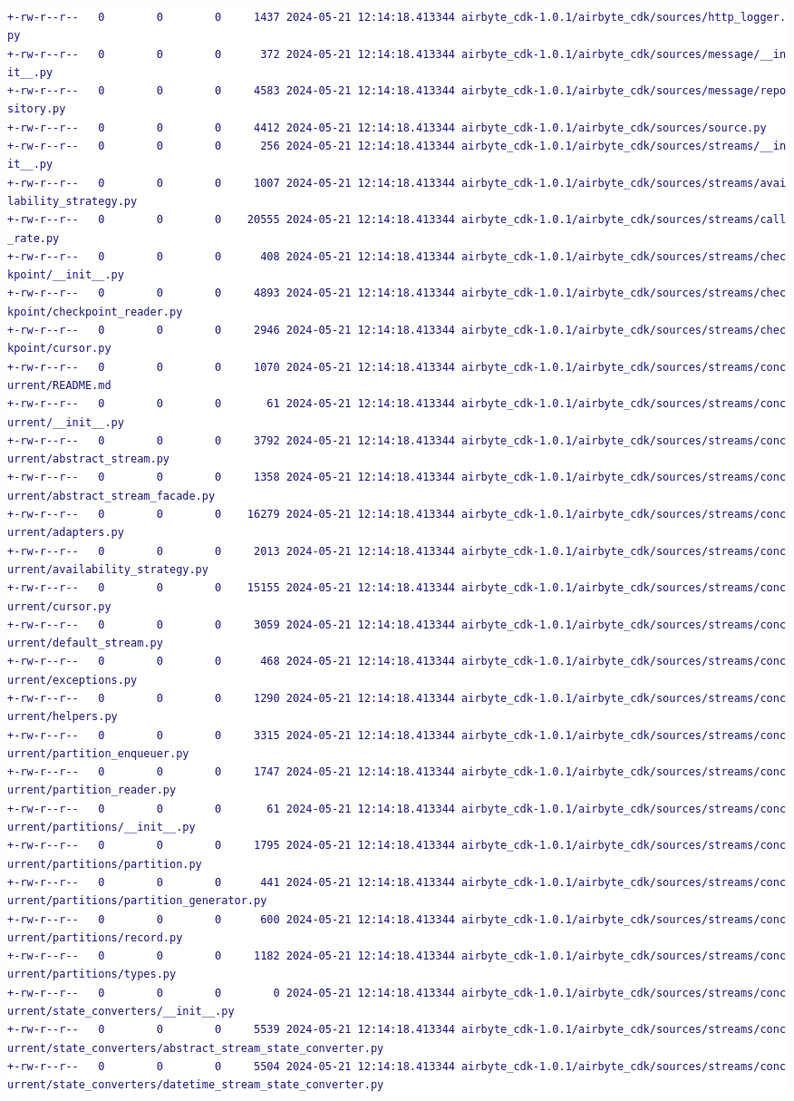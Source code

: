 ```diff
+-rw-r--r--   0        0        0     1437 2024-05-21 12:14:18.413344 airbyte_cdk-1.0.1/airbyte_cdk/sources/http_logger.py
+-rw-r--r--   0        0        0      372 2024-05-21 12:14:18.413344 airbyte_cdk-1.0.1/airbyte_cdk/sources/message/__init__.py
+-rw-r--r--   0        0        0     4583 2024-05-21 12:14:18.413344 airbyte_cdk-1.0.1/airbyte_cdk/sources/message/repository.py
+-rw-r--r--   0        0        0     4412 2024-05-21 12:14:18.413344 airbyte_cdk-1.0.1/airbyte_cdk/sources/source.py
+-rw-r--r--   0        0        0      256 2024-05-21 12:14:18.413344 airbyte_cdk-1.0.1/airbyte_cdk/sources/streams/__init__.py
+-rw-r--r--   0        0        0     1007 2024-05-21 12:14:18.413344 airbyte_cdk-1.0.1/airbyte_cdk/sources/streams/availability_strategy.py
+-rw-r--r--   0        0        0    20555 2024-05-21 12:14:18.413344 airbyte_cdk-1.0.1/airbyte_cdk/sources/streams/call_rate.py
+-rw-r--r--   0        0        0      408 2024-05-21 12:14:18.413344 airbyte_cdk-1.0.1/airbyte_cdk/sources/streams/checkpoint/__init__.py
+-rw-r--r--   0        0        0     4893 2024-05-21 12:14:18.413344 airbyte_cdk-1.0.1/airbyte_cdk/sources/streams/checkpoint/checkpoint_reader.py
+-rw-r--r--   0        0        0     2946 2024-05-21 12:14:18.413344 airbyte_cdk-1.0.1/airbyte_cdk/sources/streams/checkpoint/cursor.py
+-rw-r--r--   0        0        0     1070 2024-05-21 12:14:18.413344 airbyte_cdk-1.0.1/airbyte_cdk/sources/streams/concurrent/README.md
+-rw-r--r--   0        0        0       61 2024-05-21 12:14:18.413344 airbyte_cdk-1.0.1/airbyte_cdk/sources/streams/concurrent/__init__.py
+-rw-r--r--   0        0        0     3792 2024-05-21 12:14:18.413344 airbyte_cdk-1.0.1/airbyte_cdk/sources/streams/concurrent/abstract_stream.py
+-rw-r--r--   0        0        0     1358 2024-05-21 12:14:18.413344 airbyte_cdk-1.0.1/airbyte_cdk/sources/streams/concurrent/abstract_stream_facade.py
+-rw-r--r--   0        0        0    16279 2024-05-21 12:14:18.413344 airbyte_cdk-1.0.1/airbyte_cdk/sources/streams/concurrent/adapters.py
+-rw-r--r--   0        0        0     2013 2024-05-21 12:14:18.413344 airbyte_cdk-1.0.1/airbyte_cdk/sources/streams/concurrent/availability_strategy.py
+-rw-r--r--   0        0        0    15155 2024-05-21 12:14:18.413344 airbyte_cdk-1.0.1/airbyte_cdk/sources/streams/concurrent/cursor.py
+-rw-r--r--   0        0        0     3059 2024-05-21 12:14:18.413344 airbyte_cdk-1.0.1/airbyte_cdk/sources/streams/concurrent/default_stream.py
+-rw-r--r--   0        0        0      468 2024-05-21 12:14:18.413344 airbyte_cdk-1.0.1/airbyte_cdk/sources/streams/concurrent/exceptions.py
+-rw-r--r--   0        0        0     1290 2024-05-21 12:14:18.413344 airbyte_cdk-1.0.1/airbyte_cdk/sources/streams/concurrent/helpers.py
+-rw-r--r--   0        0        0     3315 2024-05-21 12:14:18.413344 airbyte_cdk-1.0.1/airbyte_cdk/sources/streams/concurrent/partition_enqueuer.py
+-rw-r--r--   0        0        0     1747 2024-05-21 12:14:18.413344 airbyte_cdk-1.0.1/airbyte_cdk/sources/streams/concurrent/partition_reader.py
+-rw-r--r--   0        0        0       61 2024-05-21 12:14:18.413344 airbyte_cdk-1.0.1/airbyte_cdk/sources/streams/concurrent/partitions/__init__.py
+-rw-r--r--   0        0        0     1795 2024-05-21 12:14:18.413344 airbyte_cdk-1.0.1/airbyte_cdk/sources/streams/concurrent/partitions/partition.py
+-rw-r--r--   0        0        0      441 2024-05-21 12:14:18.413344 airbyte_cdk-1.0.1/airbyte_cdk/sources/streams/concurrent/partitions/partition_generator.py
+-rw-r--r--   0        0        0      600 2024-05-21 12:14:18.413344 airbyte_cdk-1.0.1/airbyte_cdk/sources/streams/concurrent/partitions/record.py
+-rw-r--r--   0        0        0     1182 2024-05-21 12:14:18.413344 airbyte_cdk-1.0.1/airbyte_cdk/sources/streams/concurrent/partitions/types.py
+-rw-r--r--   0        0        0        0 2024-05-21 12:14:18.413344 airbyte_cdk-1.0.1/airbyte_cdk/sources/streams/concurrent/state_converters/__init__.py
+-rw-r--r--   0        0        0     5539 2024-05-21 12:14:18.413344 airbyte_cdk-1.0.1/airbyte_cdk/sources/streams/concurrent/state_converters/abstract_stream_state_converter.py
+-rw-r--r--   0        0        0     5504 2024-05-21 12:14:18.413344 airbyte_cdk-1.0.1/airbyte_cdk/sources/streams/concurrent/state_converters/datetime_stream_state_converter.py
